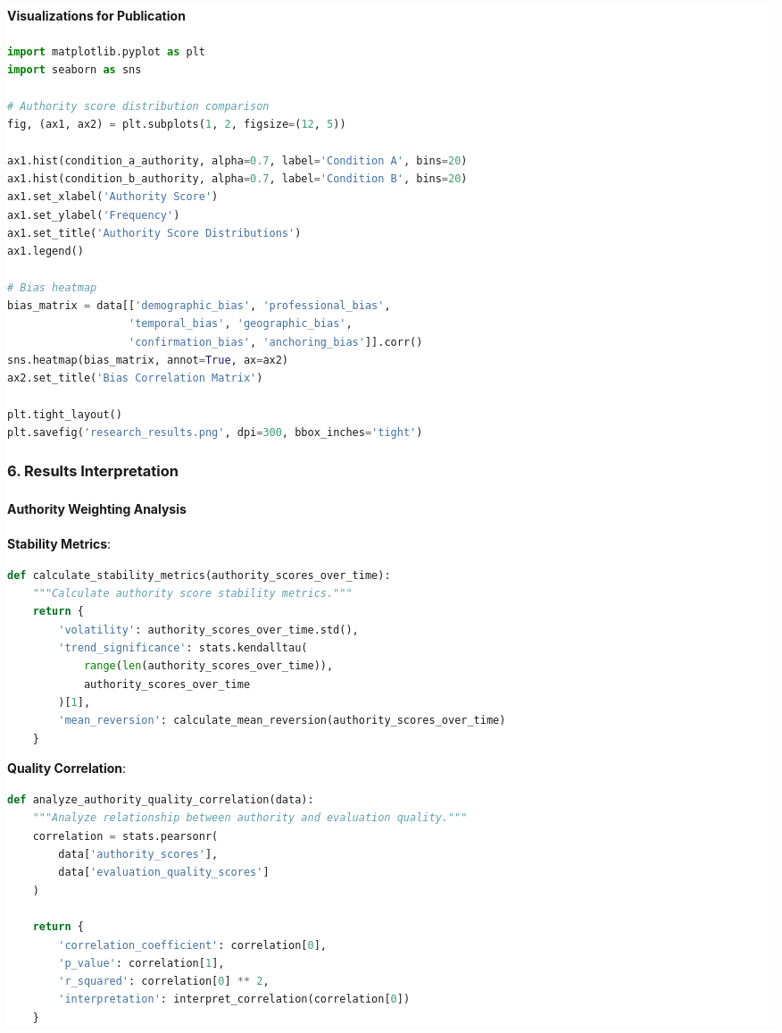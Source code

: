 #### Visualizations for Publication

```python
import matplotlib.pyplot as plt
import seaborn as sns

# Authority score distribution comparison
fig, (ax1, ax2) = plt.subplots(1, 2, figsize=(12, 5))

ax1.hist(condition_a_authority, alpha=0.7, label='Condition A', bins=20)
ax1.hist(condition_b_authority, alpha=0.7, label='Condition B', bins=20)
ax1.set_xlabel('Authority Score')
ax1.set_ylabel('Frequency')
ax1.set_title('Authority Score Distributions')
ax1.legend()

# Bias heatmap
bias_matrix = data[['demographic_bias', 'professional_bias', 
                   'temporal_bias', 'geographic_bias',
                   'confirmation_bias', 'anchoring_bias']].corr()
sns.heatmap(bias_matrix, annot=True, ax=ax2)
ax2.set_title('Bias Correlation Matrix')

plt.tight_layout()
plt.savefig('research_results.png', dpi=300, bbox_inches='tight')
```

### 6. Results Interpretation

#### Authority Weighting Analysis

**Stability Metrics**:
```python
def calculate_stability_metrics(authority_scores_over_time):
    """Calculate authority score stability metrics."""
    return {
        'volatility': authority_scores_over_time.std(),
        'trend_significance': stats.kendalltau(
            range(len(authority_scores_over_time)), 
            authority_scores_over_time
        )[1],
        'mean_reversion': calculate_mean_reversion(authority_scores_over_time)
    }
```

**Quality Correlation**:
```python
def analyze_authority_quality_correlation(data):
    """Analyze relationship between authority and evaluation quality."""
    correlation = stats.pearsonr(
        data['authority_scores'], 
        data['evaluation_quality_scores']
    )
    
    return {
        'correlation_coefficient': correlation[0],
        'p_value': correlation[1],
        'r_squared': correlation[0] ** 2,
        'interpretation': interpret_correlation(correlation[0])
    }
```
